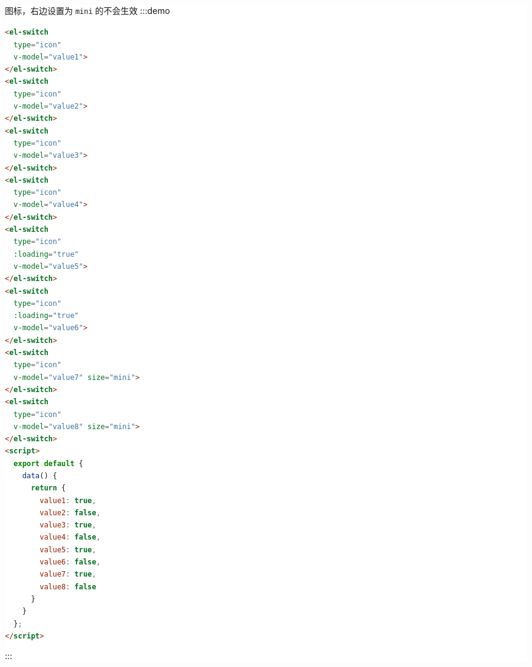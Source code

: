 图标，右边设置为 `mini` 的不会生效
:::demo
```html
<el-switch
  type="icon"
  v-model="value1">
</el-switch>
<el-switch
  type="icon"
  v-model="value2">
</el-switch>
<el-switch
  type="icon"
  v-model="value3">
</el-switch>
<el-switch
  type="icon"
  v-model="value4">
</el-switch>
<el-switch
  type="icon"
  :loading="true"
  v-model="value5">
</el-switch>
<el-switch
  type="icon"
  :loading="true"
  v-model="value6">
</el-switch>
<el-switch
  type="icon"
  v-model="value7" size="mini">
</el-switch>
<el-switch
  type="icon"
  v-model="value8" size="mini">
</el-switch>
<script>
  export default {
    data() {
      return {
        value1: true,
        value2: false,
        value3: true,
        value4: false,
        value5: true,
        value6: false,
        value7: true,
        value8: false
      }
    }
  };
</script>
```
:::
